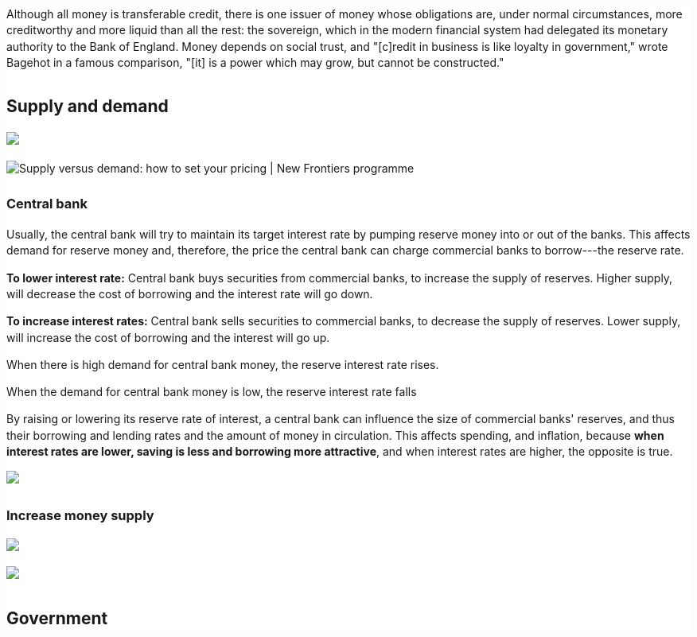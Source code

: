 Although all money is transferable credit, there is one issuer of money
whose obligations are, under normal circumstances, more creditworthy and
more liquid than all the rest: the sovereign, which in the modern
financial system had delegated its monetary authority to the Bank of
England. Money depends on social trust, and "\[c\]redit in business is
like loyalty in government," wrote Bagehot in a famous comparison,
"\[it\] is a power which may grow, but cannot be constructed."

## Supply and demand

![](C:\Users\User\OneDrive\Scripts\DirksWiki\docs\Finance\media_Money/media/image2.png)

![Supply versus demand: how to set your pricing \| New Frontiers
programme](C:\Users\User\OneDrive\Scripts\DirksWiki\docs\Finance\media_Money/media/image3.jpeg)

### Central bank 

Usually, the central bank will try to maintain its target interest rate
by pumping reserve money into or out of the banks. This affects demand
for reserve money and, therefore, the price the central bank can charge
commercial banks to borrow---the reserve rate.

**To lower interest rate:** Central bank buys securities from commercial
banks, to increase the supply of reserves. Higher supply, will decrease
the cost of borrowing and the interest rate will go down.

**To increase interest rates:** Central bank sells securities to
commercial banks, to decrease the supply of reserves. Lower supply, will
increase the cost of borrowing and the interest will go up.

When there is high demand for central bank money, the reserve interest
rate rises.

When the demand for central bank money is low, the reserve interest rate
falls

By raising or lowering its reserve rate of interest, a central bank can
influence the size of commercial banks' reserves, and thus their
borrowing and lending rates and the amount of money in circulation. This
affects spending, and inflation, because **when interest rates are
lower, saving is less and borrowing more attractive**, and when interest
rates are higher, the opposite is true.

![](C:\Users\User\OneDrive\Scripts\DirksWiki\docs\Finance\media_Money/media/image4.png)

### Increase money supply

![](C:\Users\User\OneDrive\Scripts\DirksWiki\docs\Finance\media_Money/media/image5.png)

![](C:\Users\User\OneDrive\Scripts\DirksWiki\docs\Finance\media_Money/media/image6.png)

## Government
